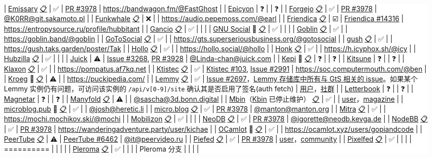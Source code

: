 | [Emissary](https://github.com/EmissarySocial/emissary) [📋](https://emissary.fediverse.observer/list) | ✅ | [PR #3978](https://codeberg.org/superseriousbusiness/gotosocial/pulls/3978) | https://bandwagon.fm/@FastGhost |
| [Epicyon](https://gitlab.com/bashrc2/epicyon) | ❓ |  | ❓ |
| [Forgejo](https://codeberg.org/forgejo/forgejo) [📋](https://forgejo.fediverse.observer/list) | ✅ | [PR #3978](https://codeberg.org/superseriousbusiness/gotosocial/pulls/3978) | [@K0RR@git.sakamoto.pl](https://git.sakamoto.pl/K0RR) |
| [Funkwhale](https://dev.funkwhale.audio/funkwhale/funkwhale) [📋](https://funkwhale.fediverse.observer/list) | ❌ |  | https://audio.pepemoss.com/@earl |
| [Friendica](https://github.com/friendica/friendica) [📋](https://friendica.fediverse.observer/list) | ☑️ | [Friendica #14316](https://github.com/friendica/friendica/issues/14316) | https://entropysource.ru/profile/hubbitant |
| [Gancio](https://github.com/lesion/gancio) [📋](https://gancio.fediverse.observer/list) | ✅ |  |  |
| [GNU Social](https://notabug.org/diogo/gnu-social) 👻 [📋](https://gnusocial.fediverse.observer/list) | ✅ |  |  |
| [Goblin](https://github.com/johnHackworth/goblin) [📋](https://goblin.fediverse.observer/list) | ✅ |  | https://goblin.band/@goblin |
| [GoToSocial](https://codeberg.org/superseriousbusiness/gotosocial) [📋](https://gotosocial.fediverse.observer/list) | ✅ |  | https://gts.superseriousbusiness.org/@gotosocial |
| [gush](https://codeberg.org/gush/gush) [📋](https://gush.fediverse.observer/list) | ✅ |  | https://gush.taks.garden/poster/Tak |
| [Hollo](https://github.com/dahlia/hollo) [📋](https://hollo.fediverse.observer/list) | ✅ |  | https://hollo.social/@hollo |
| [Honk](https://humungus.tedunangst.com/r/honk) [📋](https://honk.fediverse.observer/list) | ✅ |  | https://h.icyphox.sh/@icy |
| [Hubzilla](https://framagit.org/hubzilla) [📋](https://hubzilla.fediverse.observer/list) | ✅ |  |  |
| [Juick](https://x.juick.com/Juick) | ⚠️ | [Issue #3268](https://codeberg.org/superseriousbusiness/gotosocial/issues/3268), [PR #3928](https://codeberg.org/superseriousbusiness/gotosocial/pulls/3928) | [@Linda-chan@juick.com](https://juick.com/Linda-chan) |
| [Kepi](https://gitlab.com/marnanel/chapeau) 👻 [📋](https://kepi.fediverse.observer/list) | ❓ |  | ❓ |
| [Kitsune](https://github.com/kitsune-soc/kitsune) | ❓ |  | ❓ |
| [Klaxon](https://github.com/curt/klaxon) [📋](https://klaxon.fediverse.observer/list) | ✅ |  | https://pompatus.af7kq.net |
| [Ktistec](https://github.com/toddsundsted/ktistec) [📋](https://ktistec.fediverse.observer/list) | ✅ | [Ktistec #103](https://github.com/toddsundsted/ktistec/issues/103), [Issue #2991](https://codeberg.org/superseriousbusiness/gotosocial/issues/2991) | https://soc.computermouth.com/@ben |
| [Kroeg](https://puck.moe/git/kroeg) 👻 [📋](https://kroeg.fediverse.observer/list) | ⚠️ |  | https://puckipedia.com/ |
| [Lemmy](https://github.com/LemmyNet/lemmy) [📋](https://lemmy.fediverse.observer/list) | ✅ | [Issue #2697](https://codeberg.org/superseriousbusiness/gotosocial/issues/2697)，[Lemmy 存储库中所有与 GtS 相关的 issue](https://github.com/LemmyNet/lemmy/issues?q=is%3Aissue+gotosocial)。如果某个 Lemmy 实例仍有问题，可访问该实例的 `/api/v[0-9]/site` 确认其是否启用了签名(auth fetch) | [用户](https://chachara.club/u/Sacronte)，[社群](https://chachara.club/c/naturalezaycambioclimatico) |
| [Letterbook](https://github.com/Letterbook/Letterbook) | ❓ |  | ❓ |
| [Magnetar](https://git.astolfo.cool/natty/magnetar) | ❓ |  | ❓ |
| [Manyfold](https://github.com/manyfold3d/manyfold) [📋](https://manyfold.fediverse.observer/list) | ⚠️ |  | [@sascha@3d.bonn.digital](https://3d.bonn.digital/creators/sascha) |
| [Mbin](https://github.com/MbinOrg/mbin)（[Kbin](https://github.com/ernestwisniewski/kbin) 已停止维护） [📋](https://mbin.fediverse.observer/list) | ✅ |  | [user](https://moist.catsweat.com/u/originalucifer)，[magazine](https://moist.catsweat.com/m/japan) |
| [microblog.pub](https://git.sr.ht/~tsileo/microblog.pub) 👻 [📋](https://microblogpub.fediverse.observer/list) | ✅ |  | [@josh@heretic.li](https://heretic.li) |
| [micro.blog](https://micro.blog) [📋](https://microdotblog.fediverse.observer/list) | ✅ | [PR #3978](https://codeberg.org/superseriousbusiness/gotosocial/pulls/3978) | [@manton@manton.org](https://manton.org) |
| [Mitra](https://codeberg.org/silverpill/mitra) [📋](https://mitra.fediverse.observer/list) | ✅ |  | https://mochi.mochikov.ski/@mochi |
| [Mobilizon](https://framagit.org/framasoft/mobilizon) [📋](https://mobilizon.fediverse.observer/list) | ✅ |  |  |
| [NeoDB](https://github.com/neodb-social/neodb) [📋](https://neodb.fediverse.observer/list) | ✅ | [PR #3978](https://codeberg.org/superseriousbusiness/gotosocial/pulls/3978) | [@igorette@neodb.kevga.de](https://neodb.kevga.de/users/igorette) |
| [NodeBB](https://github.com/NodeBB/NodeBB) [📋](https://nodebb.fediverse.observer/list) | ✅ | [PR #3978](https://codeberg.org/superseriousbusiness/gotosocial/pulls/3978) | https://wanderingadventure.party/user/kichae |
| [OCamlot](https://github.com/kiranandcode/ocamlot) 👻 [📋](https://ocamlot.fediverse.observer/list) | ✅ |  | https://ocamlot.xyz/users/gopiandcode |
| [PeerTube](https://github.com/Chocobozzz/PeerTube) [📋](https://peertube.fediverse.observer/list) | ⚠️ | [PeerTube #6462](https://github.com/Chocobozzz/PeerTube/issues/6462) | [@it@peervideo.ru](https://peervideo.ru/c/it) |
| [Piefed](https://codeberg.org/rimu/pyfedi) [📋](https://piefed.fediverse.observer/list) | ✅ | [PR #3978](https://codeberg.org/superseriousbusiness/gotosocial/pulls/3978) | [user](https://piefed.social/u/Jerry)，[community](https://piefed.social/c/piefed_meta) |
| [Pixelfed](https://github.com/pixelfed/pixelfed) [📋](https://pixelfed.fediverse.observer/list) | ✅ |  |  |
| ========== |  |  |  |
| [Pleroma](https://git.pleroma.social/pleroma) [📋](https://pleroma.fediverse.observer/list) | ✅ |  |  |
| Pleroma 分支 |  |  |  |
